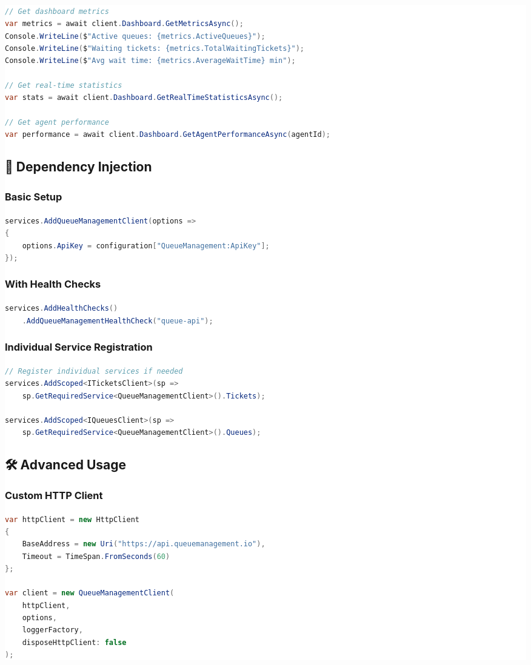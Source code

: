```csharp
// Get dashboard metrics
var metrics = await client.Dashboard.GetMetricsAsync();
Console.WriteLine($"Active queues: {metrics.ActiveQueues}");
Console.WriteLine($"Waiting tickets: {metrics.TotalWaitingTickets}");
Console.WriteLine($"Avg wait time: {metrics.AverageWaitTime} min");

// Get real-time statistics
var stats = await client.Dashboard.GetRealTimeStatisticsAsync();

// Get agent performance
var performance = await client.Dashboard.GetAgentPerformanceAsync(agentId);
```

## 🔌 Dependency Injection

### Basic Setup

```csharp
services.AddQueueManagementClient(options =>
{
    options.ApiKey = configuration["QueueManagement:ApiKey"];
});
```

### With Health Checks

```csharp
services.AddHealthChecks()
    .AddQueueManagementHealthCheck("queue-api");
```

### Individual Service Registration

```csharp
// Register individual services if needed
services.AddScoped<ITicketsClient>(sp => 
    sp.GetRequiredService<QueueManagementClient>().Tickets);

services.AddScoped<IQueuesClient>(sp => 
    sp.GetRequiredService<QueueManagementClient>().Queues);
```

## 🛠️ Advanced Usage

### Custom HTTP Client

```csharp
var httpClient = new HttpClient
{
    BaseAddress = new Uri("https://api.queuemanagement.io"),
    Timeout = TimeSpan.FromSeconds(60)
};

var client = new QueueManagementClient(
    httpClient,
    options,
    loggerFactory,
    disposeHttpClient: false
);
```
